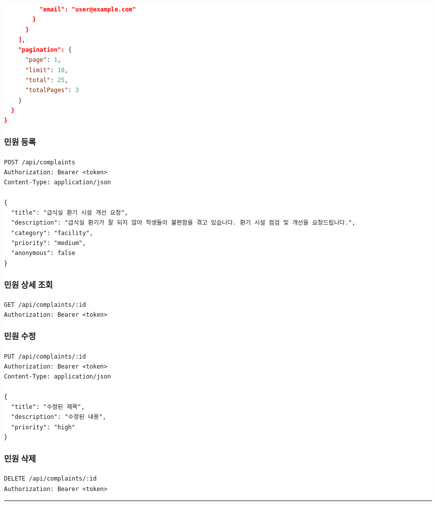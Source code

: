 ```json
          "email": "user@example.com"
        }
      }
    ],
    "pagination": {
      "page": 1,
      "limit": 10,
      "total": 25,
      "totalPages": 3
    }
  }
}
```

### 민원 등록
```http
POST /api/complaints
Authorization: Bearer <token>
Content-Type: application/json

{
  "title": "급식실 환기 시설 개선 요청",
  "description": "급식실 환기가 잘 되지 않아 학생들이 불편함을 겪고 있습니다. 환기 시설 점검 및 개선을 요청드립니다.",
  "category": "facility",
  "priority": "medium",
  "anonymous": false
}
```

### 민원 상세 조회
```http
GET /api/complaints/:id
Authorization: Bearer <token>
```

### 민원 수정
```http
PUT /api/complaints/:id
Authorization: Bearer <token>
Content-Type: application/json

{
  "title": "수정된 제목",
  "description": "수정된 내용",
  "priority": "high"
}
```

### 민원 삭제
```http
DELETE /api/complaints/:id
Authorization: Bearer <token>
```

---
